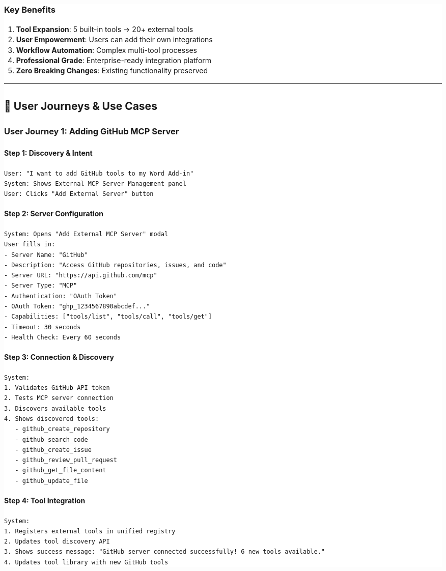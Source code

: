 ### Key Benefits
1. **Tool Expansion**: 5 built-in tools → 20+ external tools
2. **User Empowerment**: Users can add their own integrations
3. **Workflow Automation**: Complex multi-tool processes
4. **Professional Grade**: Enterprise-ready integration platform
5. **Zero Breaking Changes**: Existing functionality preserved

---

## 🚀 User Journeys & Use Cases

### User Journey 1: Adding GitHub MCP Server

#### Step 1: Discovery & Intent
```
User: "I want to add GitHub tools to my Word Add-in"
System: Shows External MCP Server Management panel
User: Clicks "Add External Server" button
```

#### Step 2: Server Configuration
```
System: Opens "Add External MCP Server" modal
User fills in:
- Server Name: "GitHub"
- Description: "Access GitHub repositories, issues, and code"
- Server URL: "https://api.github.com/mcp"
- Server Type: "MCP"
- Authentication: "OAuth Token"
- OAuth Token: "ghp_1234567890abcdef..."
- Capabilities: ["tools/list", "tools/call", "tools/get"]
- Timeout: 30 seconds
- Health Check: Every 60 seconds
```

#### Step 3: Connection & Discovery
```
System: 
1. Validates GitHub API token
2. Tests MCP server connection
3. Discovers available tools
4. Shows discovered tools:
   - github_create_repository
   - github_search_code
   - github_create_issue
   - github_review_pull_request
   - github_get_file_content
   - github_update_file
```

#### Step 4: Tool Integration
```
System: 
1. Registers external tools in unified registry
2. Updates tool discovery API
3. Shows success message: "GitHub server connected successfully! 6 new tools available."
4. Updates tool library with new GitHub tools
```
